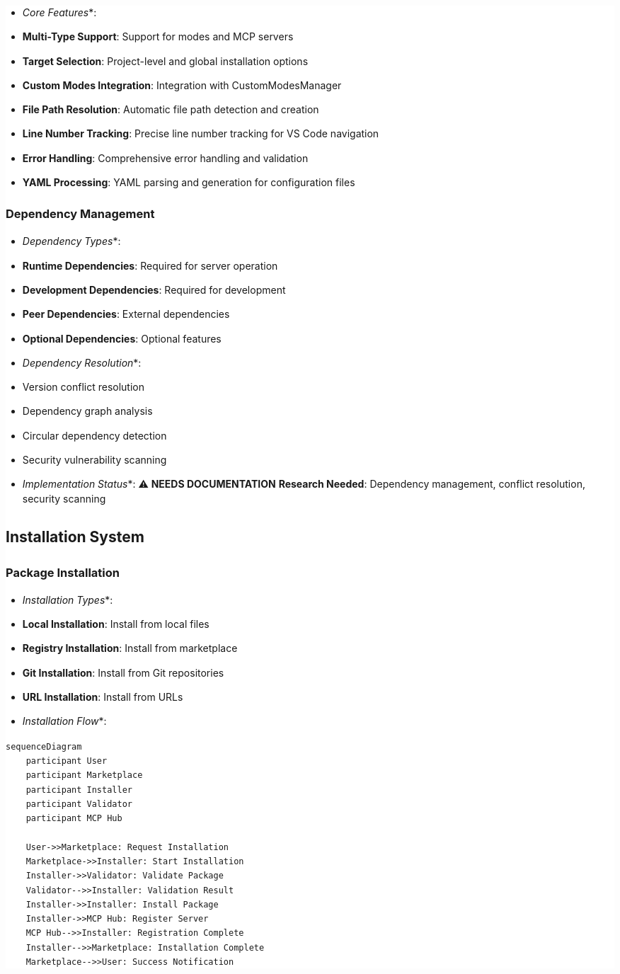 - *Core Features*\*:

- **Multi-Type Support**: Support for modes and MCP servers

- **Target Selection**: Project-level and global installation options

- **Custom Modes Integration**: Integration with CustomModesManager

- **File Path Resolution**: Automatic file path detection and creation

- **Line Number Tracking**: Precise line number tracking for VS Code navigation

- **Error Handling**: Comprehensive error handling and validation

- **YAML Processing**: YAML parsing and generation for configuration files

### Dependency Management

- *Dependency Types*\*:

- **Runtime Dependencies**: Required for server operation

- **Development Dependencies**: Required for development

- **Peer Dependencies**: External dependencies

- **Optional Dependencies**: Optional features

- *Dependency Resolution*\*:
- Version conflict resolution
- Dependency graph analysis
- Circular dependency detection
- Security vulnerability scanning

- *Implementation Status*\*: ⚠️ **NEEDS DOCUMENTATION** **Research Needed**: Dependency management,
  conflict resolution, security scanning

## Installation System

### Package Installation

- *Installation Types*\*:

- **Local Installation**: Install from local files

- **Registry Installation**: Install from marketplace

- **Git Installation**: Install from Git repositories

- **URL Installation**: Install from URLs

- *Installation Flow*\*:

```mermaid
sequenceDiagram
    participant User
    participant Marketplace
    participant Installer
    participant Validator
    participant MCP Hub

    User->>Marketplace: Request Installation
    Marketplace->>Installer: Start Installation
    Installer->>Validator: Validate Package
    Validator-->>Installer: Validation Result
    Installer->>Installer: Install Package
    Installer->>MCP Hub: Register Server
    MCP Hub-->>Installer: Registration Complete
    Installer-->>Marketplace: Installation Complete
    Marketplace-->>User: Success Notification
```
